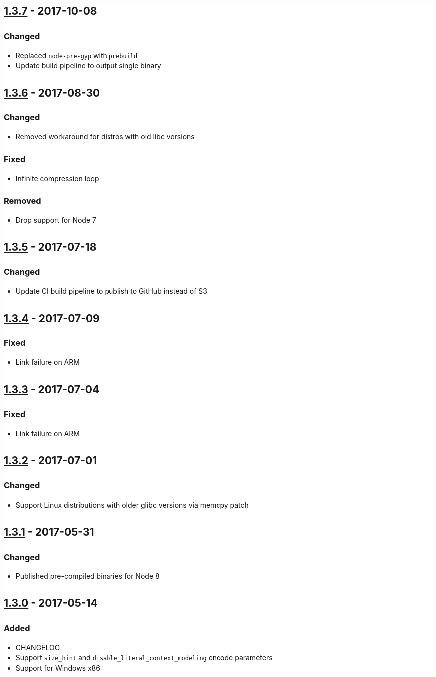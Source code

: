 ## [1.3.7] - 2017-10-08
### Changed
- Replaced `node-pre-gyp` with `prebuild`
- Update build pipeline to output single binary

## [1.3.6] - 2017-08-30
### Changed
- Removed workaround for distros with old libc versions

### Fixed
- Infinite compression loop

### Removed
- Drop support for Node 7

## [1.3.5] - 2017-07-18
### Changed
- Update CI build pipeline to publish to GitHub instead of S3

## [1.3.4] - 2017-07-09
### Fixed
- Link failure on ARM

## [1.3.3] - 2017-07-04
### Fixed
- Link failure on ARM

## [1.3.2] - 2017-07-01
### Changed
- Support Linux distributions with older glibc versions via memcpy patch

## [1.3.1] - 2017-05-31
### Changed
- Published pre-compiled binaries for Node 8

## [1.3.0] - 2017-05-14
### Added
- CHANGELOG
- Support `size_hint` and `disable_literal_context_modeling` encode parameters
- Support for Windows x86


[2.4.1]: https://github.com/MayhemYDG/iltorb/compare/v2.4.1...v2.4.2
[2.4.1]: https://github.com/MayhemYDG/iltorb/compare/v2.4.0...v2.4.1
[2.4.0]: https://github.com/MayhemYDG/iltorb/compare/v2.3.2...v2.4.0
[2.3.2]: https://github.com/MayhemYDG/iltorb/compare/v2.3.1...v2.3.2
[2.3.1]: https://github.com/MayhemYDG/iltorb/compare/v2.3.0...v2.3.1
[2.3.0]: https://github.com/MayhemYDG/iltorb/compare/v2.2.0...v2.3.0
[2.2.0]: https://github.com/MayhemYDG/iltorb/compare/v2.1.0...v2.2.0
[2.1.0]: https://github.com/MayhemYDG/iltorb/compare/v2.0.9...v2.1.0
[2.0.9]: https://github.com/MayhemYDG/iltorb/compare/v2.0.8...v2.0.9
[2.0.8]: https://github.com/MayhemYDG/iltorb/compare/v2.0.7...v2.0.8
[2.0.7]: https://github.com/MayhemYDG/iltorb/compare/v2.0.6...v2.0.7
[2.0.6]: https://github.com/MayhemYDG/iltorb/compare/v2.0.5...v2.0.6
[2.0.5]: https://github.com/MayhemYDG/iltorb/compare/v2.0.4...v2.0.5
[2.0.4]: https://github.com/MayhemYDG/iltorb/compare/v2.0.3...v2.0.4
[2.0.3]: https://github.com/MayhemYDG/iltorb/compare/v2.0.2...v2.0.3
[2.0.2]: https://github.com/MayhemYDG/iltorb/compare/v2.0.1...v2.0.2
[2.0.1]: https://github.com/MayhemYDG/iltorb/compare/v2.0.0...v2.0.1
[2.0.0]: https://github.com/MayhemYDG/iltorb/compare/v1.3.10...v2.0.0
[1.3.10]: https://github.com/MayhemYDG/iltorb/compare/v1.3.9...v1.3.10
[1.3.9]: https://github.com/MayhemYDG/iltorb/compare/v1.3.8...v1.3.9
[1.3.8]: https://github.com/MayhemYDG/iltorb/compare/v1.3.7...v1.3.8
[1.3.7]: https://github.com/MayhemYDG/iltorb/compare/1.3.6...v1.3.7
[1.3.6]: https://github.com/MayhemYDG/iltorb/compare/1.3.5...1.3.6
[1.3.5]: https://github.com/MayhemYDG/iltorb/compare/1.3.4...1.3.5
[1.3.4]: https://github.com/MayhemYDG/iltorb/compare/1.3.3...1.3.4
[1.3.3]: https://github.com/MayhemYDG/iltorb/compare/1.3.2...1.3.3
[1.3.2]: https://github.com/MayhemYDG/iltorb/compare/1.3.1...1.3.2
[1.3.1]: https://github.com/MayhemYDG/iltorb/compare/1.3.0...1.3.1
[1.3.0]: https://github.com/MayhemYDG/iltorb/compare/1.2.1...1.3.0
[1.2.1]: https://github.com/MayhemYDG/iltorb/compare/1.2.0...1.2.1
[1.2.0]: https://github.com/MayhemYDG/iltorb/compare/1.1.0...1.2.0
[1.1.0]: https://github.com/MayhemYDG/iltorb/compare/1.0.13...1.1.0
[1.0.13]: https://github.com/MayhemYDG/iltorb/compare/1.0.12...1.0.13
[1.0.12]: https://github.com/MayhemYDG/iltorb/compare/1.0.11...1.0.12
[1.0.11]: https://github.com/MayhemYDG/iltorb/compare/1.0.10...1.0.11
[1.0.10]: https://github.com/MayhemYDG/iltorb/compare/1.0.9...1.0.10
[1.0.9]: https://github.com/MayhemYDG/iltorb/compare/1.0.8...1.0.9
[1.0.8]: https://github.com/MayhemYDG/iltorb/compare/1.0.7...1.0.8
[1.0.7]: https://github.com/MayhemYDG/iltorb/compare/1.0.6...1.0.7
[1.0.6]: https://github.com/MayhemYDG/iltorb/compare/1.0.5...1.0.6
[1.0.5]: https://github.com/MayhemYDG/iltorb/compare/1.0.4...1.0.5
[1.0.4]: https://github.com/MayhemYDG/iltorb/compare/1.0.3...1.0.4
[1.0.3]: https://github.com/MayhemYDG/iltorb/compare/1.0.2...1.0.3
[1.0.2]: https://github.com/MayhemYDG/iltorb/compare/1.0.1...1.0.2
[1.0.1]: https://github.com/MayhemYDG/iltorb/compare/1.0.0...1.0.1
[1.0.1]: https://github.com/MayhemYDG/iltorb/releases/tag/1.0.0
[v1.0.7]: https://github.com/google/brotli/releases/tag/v1.0.7
[v1.0.5]: https://github.com/google/brotli/releases/tag/v1.0.5
[v1.0.4]: https://github.com/google/brotli/releases/tag/v1.0.4
[v1.0.3]: https://github.com/google/brotli/releases/tag/v1.0.3
[v1.0.2]: https://github.com/google/brotli/releases/tag/v1.0.2
[v1.0.1]: https://github.com/google/brotli/releases/tag/v1.0.1
[v0.6.0]: https://github.com/google/brotli/releases/tag/v0.6.0
[brotli-0.6.0]: https://github.com/google/brotli/releases/tag/v0.6.0
[brotli-0.5.2]: https://github.com/google/brotli/releases/tag/v0.5.2
[brotli-0.5.0]: https://github.com/google/brotli/tree/v0.5.0
[brotli-0.3.0]: https://github.com/google/brotli/tree/v0.3.0
[brotli@8523d36]: https://github.com/google/brotli/tree/8523d36e698eced028b938c834d38a89d3988caa
[brotli@87281b1]: https://github.com/google/brotli/tree/87281b127cbb2560ccf18ef5d2018055cff3dfc2
[brotli@20e838f]: https://github.com/google/brotli/tree/20e838f6adf5f337671aeff38ee757938c556569